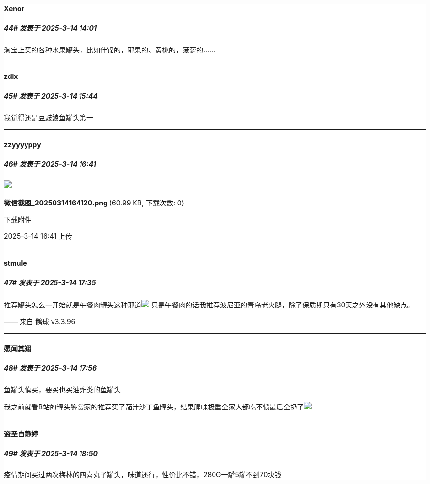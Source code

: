 ####  Xenor  
##### 44#       发表于 2025-3-14 14:01

淘宝上买的各种水果罐头，比如什锦的，耶果的、黄桃的，菠萝的……


*****

####  zdlx  
##### 45#       发表于 2025-3-14 15:44

我觉得还是豆豉鲮鱼罐头第一


*****

####  zzyyyyppy  
##### 46#       发表于 2025-3-14 16:41

<img src="https://img.saraba1st.com/forum/202503/14/164146y8zr6f6g56j239ll.png" referrerpolicy="no-referrer">

<strong>微信截图_20250314164120.png</strong> (60.99 KB, 下载次数: 0)

下载附件

2025-3-14 16:41 上传


*****

####  stmule  
##### 47#       发表于 2025-3-14 17:35

推荐罐头怎么一开始就是午餐肉罐头这种邪道<img src="https://static.saraba1st.com/image/smiley/face2017/001.png" referrerpolicy="no-referrer">
只是午餐肉的话我推荐波尼亚的青岛老火腿，除了保质期只有30天之外没有其他缺点。

—— 来自 [鹅球](https://www.pgyer.com/GcUxKd4w) v3.3.96


*****

####  愿闻其翔  
##### 48#       发表于 2025-3-14 17:56

鱼罐头慎买，要买也买油炸类的鱼罐头

我之前就看B站的罐头鉴赏家的推荐买了茄汁沙丁鱼罐头，结果腥味极重全家人都吃不惯最后全扔了<img src="https://static.saraba1st.com/image/smiley/face2017/001.png" referrerpolicy="no-referrer">


*****

####  盗圣白静婷  
##### 49#       发表于 2025-3-14 18:50

疫情期间买过两次梅林的四喜丸子罐头，味道还行，性价比不错，280G一罐5罐不到70块钱

